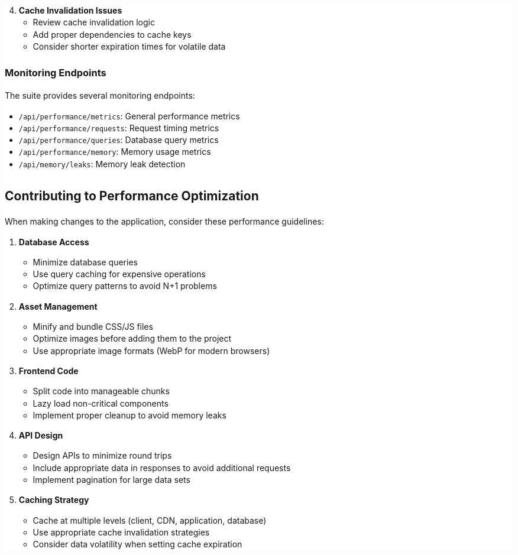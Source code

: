 4. **Cache Invalidation Issues**
   - Review cache invalidation logic
   - Add proper dependencies to cache keys
   - Consider shorter expiration times for volatile data

### Monitoring Endpoints

The suite provides several monitoring endpoints:

- `/api/performance/metrics`: General performance metrics
- `/api/performance/requests`: Request timing metrics
- `/api/performance/queries`: Database query metrics
- `/api/performance/memory`: Memory usage metrics
- `/api/memory/leaks`: Memory leak detection

## Contributing to Performance Optimization

When making changes to the application, consider these performance guidelines:

1. **Database Access**
   - Minimize database queries
   - Use query caching for expensive operations
   - Optimize query patterns to avoid N+1 problems

2. **Asset Management**
   - Minify and bundle CSS/JS files
   - Optimize images before adding them to the project
   - Use appropriate image formats (WebP for modern browsers)

3. **Frontend Code**
   - Split code into manageable chunks
   - Lazy load non-critical components
   - Implement proper cleanup to avoid memory leaks

4. **API Design**
   - Design APIs to minimize round trips
   - Include appropriate data in responses to avoid additional requests
   - Implement pagination for large data sets

5. **Caching Strategy**
   - Cache at multiple levels (client, CDN, application, database)
   - Use appropriate cache invalidation strategies
   - Consider data volatility when setting cache expiration